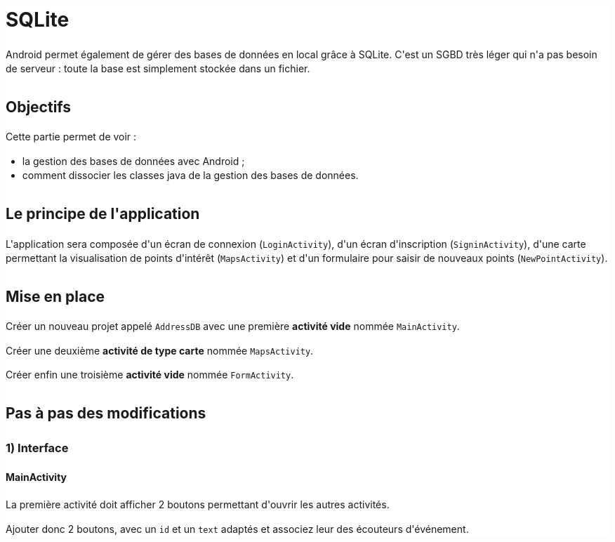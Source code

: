# SQLite

Android permet également de gérer des bases de données en local grâce à SQLite. C'est un SGBD très léger qui n'a pas besoin de serveur : toute la base est simplement stockée dans un fichier.

## Objectifs

Cette partie permet de voir :
* la gestion des bases de données avec Android ;
* comment dissocier les classes java de la gestion des bases de données.

## Le principe de l'application

L'application sera composée d'un écran de connexion (`LoginActivity`), d'un écran d'inscription (`SigninActivity`), d'une carte permettant la visualisation de points d'intérêt (`MapsActivity`) et d'un formulaire pour saisir de nouveaux points (`NewPointActivity`).

## Mise en place

Créer un nouveau projet appelé `AddressDB` avec une première **activité vide** nommée `MainActivity`.

Créer une deuxième **activité de type carte** nommée `MapsActivity`.

Créer enfin une troisième **activité vide** nommée `FormActivity`.

## Pas à pas des modifications

### 1) Interface

#### MainActivity

La première activité doit afficher 2 boutons permettant d'ouvrir les autres activités.

Ajouter donc 2 boutons, avec un `id` et un `text` adaptés et associez leur des écouteurs d'événement.

